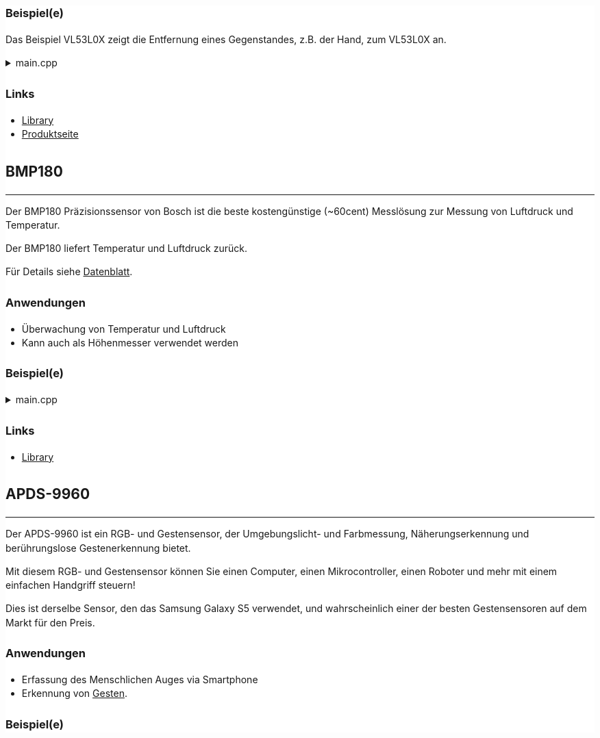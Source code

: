 ### Beispiel(e)

Das Beispiel VL53L0X zeigt die Entfernung eines Gegenstandes, z.B. der Hand, zum VL53L0X an.

<details><summary>main.cpp</summary></details>

### Links

* [Library](https://github.com/iotkitv3/VL53L0X)
* [Produktseite](https://www.st.com/en/imaging-and-photonics-solutions/vl53l0x.html)

## BMP180
***

Der BMP180 Präzisionssensor von Bosch ist die beste kostengünstige (~60cent) Messlösung zur Messung von Luftdruck und Temperatur.

Der BMP180 liefert Temperatur und Luftdruck zurück.

Für Details siehe [Datenblatt](https://www.mouser.ch/datasheet/2/783/BST-BMP180-DS000-1509579.pdf).

### Anwendungen 

* Überwachung von Temperatur und Luftdruck
* Kann auch als Höhenmesser verwendet werden


### Beispiel(e)

<details><summary>main.cpp</summary></details>

### Links

* [Library](https://github.com/iotkitv3/BMP180)

## APDS-9960
***

Der APDS-9960 ist ein RGB- und Gestensensor, der Umgebungslicht- und Farbmessung, Näherungserkennung und berührungslose Gestenerkennung bietet. 

Mit diesem RGB- und Gestensensor können Sie einen Computer, einen Mikrocontroller, einen Roboter und mehr mit einem einfachen Handgriff steuern! 

Dies ist derselbe Sensor, den das Samsung Galaxy S5 verwendet, und wahrscheinlich einer der besten Gestensensoren auf dem Markt für den Preis.

### Anwendungen 

* Erfassung des Menschlichen Auges via Smartphone
* Erkennung von [Gesten](https://www.youtube.com/watch?v=A3QRyixnEl8).

### Beispiel(e)
